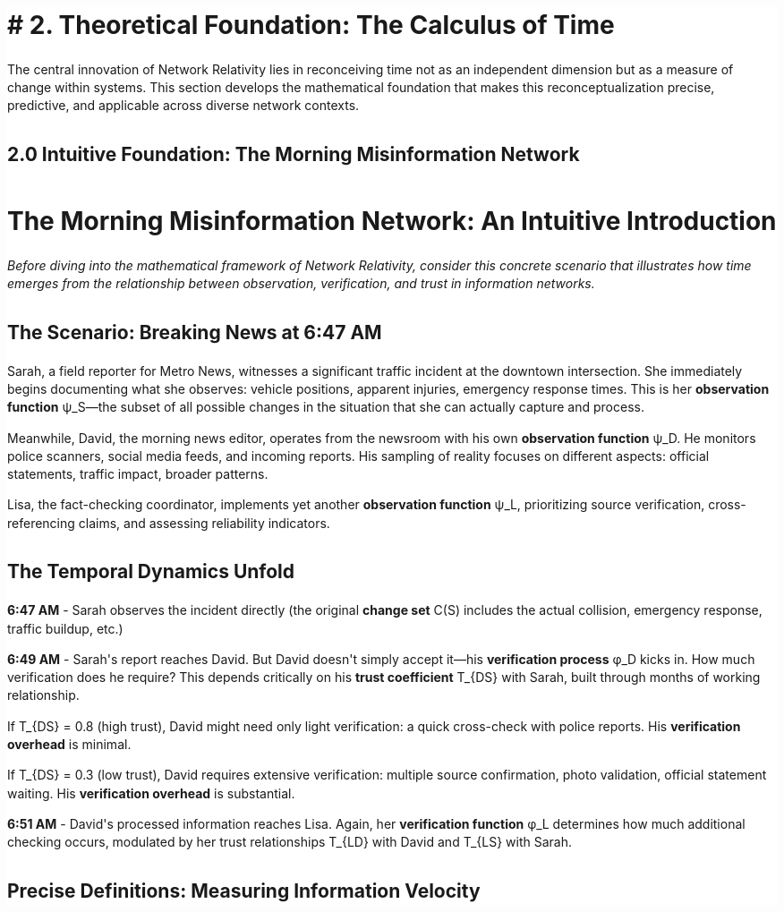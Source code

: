 # # 2. Theoretical Foundation: The Calculus of Time

The central innovation of Network Relativity lies in reconceiving time not as an independent dimension but as a measure of change within systems. This section develops the mathematical foundation that makes this reconceptualization precise, predictive, and applicable across diverse network contexts.

## 2.0 Intuitive Foundation: The Morning Misinformation Network

# The Morning Misinformation Network: An Intuitive Introduction

_Before diving into the mathematical framework of Network Relativity, consider this concrete scenario that illustrates how time emerges from the relationship between observation, verification, and trust in information networks._

## The Scenario: Breaking News at 6:47 AM

Sarah, a field reporter for Metro News, witnesses a significant traffic incident at the downtown intersection. She immediately begins documenting what she observes: vehicle positions, apparent injuries, emergency response times. This is her **observation function** ψ_S—the subset of all possible changes in the situation that she can actually capture and process.

Meanwhile, David, the morning news editor, operates from the newsroom with his own **observation function** ψ_D. He monitors police scanners, social media feeds, and incoming reports. His sampling of reality focuses on different aspects: official statements, traffic impact, broader patterns.

Lisa, the fact-checking coordinator, implements yet another **observation function** ψ_L, prioritizing source verification, cross-referencing claims, and assessing reliability indicators.

## The Temporal Dynamics Unfold

**6:47 AM** - Sarah observes the incident directly (the original **change set** C(S) includes the actual collision, emergency response, traffic buildup, etc.)

**6:49 AM** - Sarah's report reaches David. But David doesn't simply accept it—his **verification process** φ_D kicks in. How much verification does he require? This depends critically on his **trust coefficient** T_{DS} with Sarah, built through months of working relationship.

If T_{DS} = 0.8 (high trust), David might need only light verification: a quick cross-check with police reports. His **verification overhead** is minimal.

If T_{DS} = 0.3 (low trust), David requires extensive verification: multiple source confirmation, photo validation, official statement waiting. His **verification overhead** is substantial.

**6:51 AM** - David's processed information reaches Lisa. Again, her **verification function** φ_L determines how much additional checking occurs, modulated by her trust relationships T_{LD} with David and T_{LS} with Sarah.

## Precise Definitions: Measuring Information Velocity
